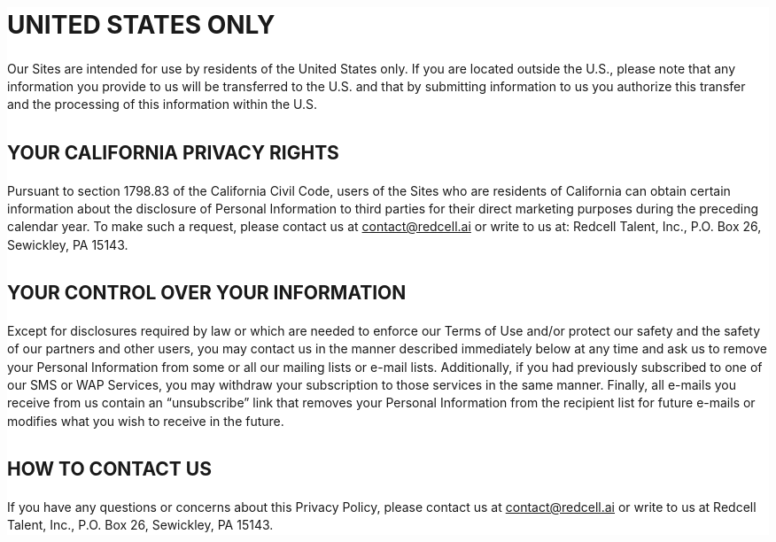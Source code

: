 # UNITED STATES ONLY

Our Sites are intended for use by residents of the United States only.  If you are located outside the U.S., please note that any information you provide to us will be transferred to the U.S. and that by submitting information to us you authorize this transfer and the processing of this information within the U.S.

## YOUR CALIFORNIA PRIVACY RIGHTS

Pursuant to section 1798.83 of the California Civil Code, users of the Sites who are residents of California can obtain certain information about the disclosure of Personal Information to third parties for their direct marketing purposes during the preceding calendar year.  To make such a request, please contact us at contact@redcell.ai or write to us at: Redcell Talent, Inc., P.O. Box 26, Sewickley, PA 15143.

## YOUR CONTROL OVER YOUR INFORMATION

Except for disclosures required by law or which are needed to enforce our Terms of Use and/or protect our safety and the safety of our partners and other users, you may contact us in the manner described immediately below at any time and ask us to remove your Personal Information from some or all our mailing lists or e-mail lists.  Additionally, if you had previously subscribed to one of our SMS or WAP Services, you may withdraw your subscription to those services in the same manner.  Finally, all e-mails you receive from us contain an “unsubscribe” link that removes your Personal Information from the recipient list for future e-mails or modifies what you wish to receive in the future.
 

## HOW TO CONTACT US

If you have any questions or concerns about this Privacy Policy, please contact us at contact@redcell.ai or write to us at Redcell Talent, Inc., P.O. Box 26, Sewickley, PA 15143.